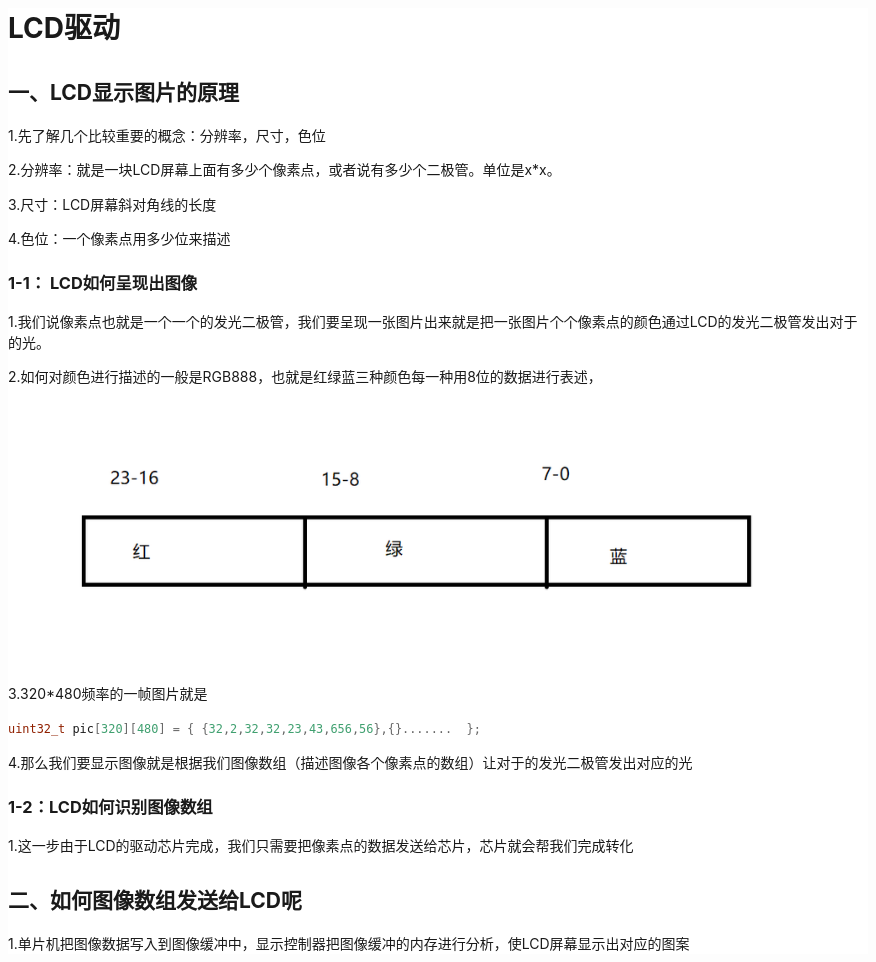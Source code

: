 # LCD驱动

## 一、LCD显示图片的原理

1.先了解几个比较重要的概念：分辨率，尺寸，色位

2.分辨率：就是一块LCD屏幕上面有多少个像素点，或者说有多少个二极管。单位是x*x。

3.尺寸：LCD屏幕斜对角线的长度

4.色位：一个像素点用多少位来描述

### 1-1： LCD如何呈现出图像

1.我们说像素点也就是一个一个的发光二极管，我们要呈现一张图片出来就是把一张图片个个像素点的颜色通过LCD的发光二极管发出对于的光。

2.如何对颜色进行描述的一般是RGB888，也就是红绿蓝三种颜色每一种用8位的数据进行表述，

![image-20231221151347915](pic\image-20231221151347915.png)

3.320*480频率的一帧图片就是

```c
uint32_t pic[320][480] = { {32,2,32,32,23,43,656,56},{}.......  };
```

4.那么我们要显示图像就是根据我们图像数组（描述图像各个像素点的数组）让对于的发光二极管发出对应的光

### 1-2：LCD如何识别图像数组

1.这一步由于LCD的驱动芯片完成，我们只需要把像素点的数据发送给芯片，芯片就会帮我们完成转化



## 二、如何图像数组发送给LCD呢

1.单片机把图像数据写入到图像缓冲中，显示控制器把图像缓冲的内存进行分析，使LCD屏幕显示出对应的图案
